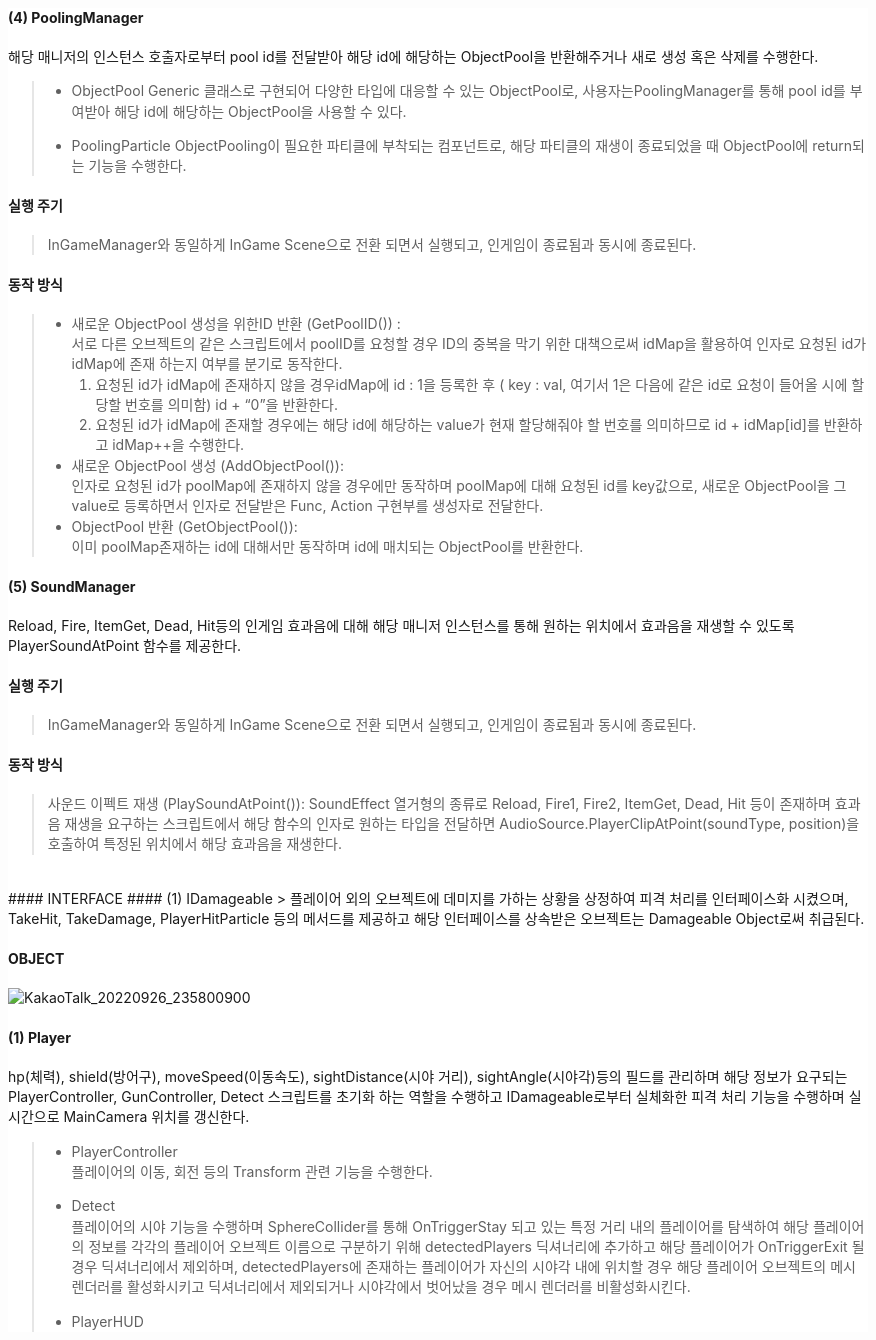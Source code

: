 
#### (4) PoolingManager
 해당 매니저의 인스턴스 호출자로부터 pool id를 전달받아 해당 id에 해당하는 ObjectPool을 반환해주거나 새로 생성 혹은 삭제를 수행한다.
> + ObjectPool
>   Generic 클래스로 구현되어 다양한 타입에 대응할 수 있는 ObjectPool로, 사용자는PoolingManager를 통해  pool id를 부여받아 해당 id에 해당하는 ObjectPool을 사용할 수 있다.
>
> + PoolingParticle
>   ObjectPooling이 필요한 파티클에 부착되는 컴포넌트로, 해당 파티클의 재생이 종료되었을 때 ObjectPool에 return되는 기능을 수행한다.

#### 실행 주기
> InGameManager와 동일하게 InGame Scene으로 전환 되면서 실행되고, 인게임이 종료됨과 동시에 종료된다.

#### 동작 방식
> + 새로운 ObjectPool 생성을 위한ID 반환 (GetPoolID()) : <br>
> 서로 다른 오브젝트의 같은 스크립트에서 poolID를 요청할 경우 ID의 중복을 막기 위한 대책으로써 idMap을 활용하여 인자로 요청된 id가 idMap에 존재 하는지 여부를 분기로 동작한다.
>   1.	요청된 id가 idMap에 존재하지 않을 경우idMap에 id : 1을 등록한 후 ( key : val, 여기서 1은 다음에 같은 id로 요청이 들어올 시에 할당할 번호를 의미함) id + “0”을 반환한다.
>   2.	요청된 id가 idMap에 존재할 경우에는 해당 id에 해당하는 value가 현재 할당해줘야 할 번호를 의미하므로 id + idMap[id]를 반환하고 idMap++을 수행한다.	
> + 새로운 ObjectPool 생성 (AddObjectPool()): <br>
>   인자로 요청된 id가 poolMap에 존재하지 않을 경우에만 동작하며 poolMap에 대해 요청된 id를 key값으로, 새로운 ObjectPool을 그 value로 등록하면서 인자로 전달받은 Func, Action 구현부를 생성자로 전달한다.
> + ObjectPool 반환 (GetObjectPool()): <br>
>   이미 poolMap존재하는 id에 대해서만 동작하며 id에 매치되는 ObjectPool를 반환한다.


#### (5) SoundManager
  Reload, Fire, ItemGet, Dead, Hit등의 인게임 효과음에 대해 해당 매니저 인스턴스를 통해 원하는 위치에서 효과음을 재생할 수 있도록 PlayerSoundAtPoint 함수를 제공한다.
#### 실행 주기
> InGameManager와 동일하게 InGame Scene으로 전환 되면서 실행되고, 인게임이 종료됨과 동시에 종료된다.
#### 동작 방식
> 사운드 이펙트 재생 (PlaySoundAtPoint()): SoundEffect 열거형의 종류로 Reload, Fire1, Fire2, ItemGet, Dead, Hit 등이 존재하며 효과음 재생을 요구하는 스크립트에서 해당 함수의 인자로 원하는 타입을 전달하면 AudioSource.PlayerClipAtPoint(soundType, position)을 호출하여 특정된 위치에서 해당 효과음을 재생한다.

<br>
#### INTERFACE
#### (1) IDamageable
> 플레이어 외의 오브젝트에 데미지를 가하는 상황을 상정하여 피격 처리를 인터페이스화 시켰으며, TakeHit, TakeDamage, PlayerHitParticle 등의 메서드를 제공하고 해당 인터페이스를 상속받은 오브젝트는 Damageable Object로써 취급된다.

#### OBJECT
![KakaoTalk_20220926_235800900](https://user-images.githubusercontent.com/37167860/192311875-32f99b66-39ab-403c-a9d6-f2da643c1b23.png)
#### (1) Player
 hp(체력), shield(방어구), moveSpeed(이동속도), sightDistance(시야 거리), sightAngle(시야각)등의 필드를 관리하며 해당 정보가 요구되는 PlayerController, GunController, Detect 스크립트를 초기화 하는 역할을 수행하고 IDamageable로부터 실체화한 피격 처리 기능을 수행하며 실시간으로 MainCamera 위치를 갱신한다.
>
> + PlayerController <br>
>   플레이어의 이동, 회전 등의 Transform 관련 기능을 수행한다.
>
> + Detect <br>
>   플레이어의 시야 기능을 수행하며 SphereCollider를 통해 OnTriggerStay 되고 있는 특정 거리 내의 플레이어를 탐색하여 해당 플레이어의 정보를 각각의 플레이어 오브젝트 이름으로 구분하기 위해 detectedPlayers 딕셔너리에 추가하고 해당 플레이어가 OnTriggerExit 될 경우 딕셔너리에서 제외하며, detectedPlayers에 존재하는 플레이어가 자신의 시야각 내에 위치할 경우 해당 플레이어 오브젝트의 메시 렌더러를 활성화시키고 딕셔너리에서 제외되거나 시야각에서 벗어났을 경우 메시 렌더러를 비활성화시킨다.
>
> + PlayerHUD <br>